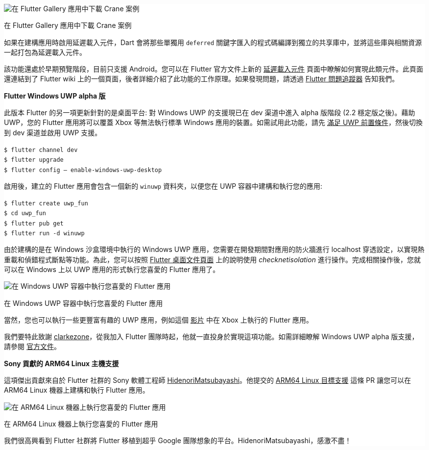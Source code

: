 ![在 Flutter Gallery 應用中下載 Crane 案例](https://devrel.andfun.cn/devrel/posts/2021/05/TJQbmZ.gif)

在 Flutter Gallery 應用中下載 Crane 案例

如果在建構應用時啟用延遲載入元件，Dart 會將那些單獨用 `deferred` 關鍵字匯入的程式碼編譯到獨立的共享庫中，並將這些庫與相關資源一起打包為延遲載入元件。

該功能還處於早期預覽階段，目前只支援 Android。您可以在 Flutter 官方文件上新的 [延遲載入元件](https://flutter.cn/docs/perf/deferred-components) 頁面中瞭解如何實現此類元件。此頁面還連結到了 Flutter wiki 上的一個頁面，後者詳細介紹了此功能的工作原理。如果發現問題，請透過 [Flutter 問題追蹤器](http://github.com/flutter/flutter/issues) 告知我們。

**Flutter Windows UWP alpha 版**

此版本 Flutter 的另一項更新針對的是桌面平台: 對 Windows UWP 的支援現已在 dev 渠道中進入 alpha 版階段 (2.2 穩定版之後)。藉助 UWP，您的 Flutter 應用將可以覆蓋 Xbox 等無法執行標準 Windows 應用的裝置。如需試用此功能，請先 [滿足 UWP 前置條件](https://flutter.cn/desktop#windows-uwp)，然後切換到 dev 渠道並啟用 UWP 支援。

```
$ flutter channel dev
$ flutter upgrade
$ flutter config — enable-windows-uwp-desktop
```

啟用後，建立的 Flutter 應用會包含一個新的 `winuwp` 資料夾，以便您在 UWP 容器中建構和執行您的應用:

```
$ flutter create uwp_fun
$ cd uwp_fun
$ flutter pub get
$ flutter run -d winuwp
```

由於建構的是在 Windows 沙盒環境中執行的 Windows UWP 應用，您需要在開發期間對應用的防火牆進行 localhost 穿透設定，以實現熱重載和偵錯程式斷點等功能。為此，您可以按照 [Flutter 桌面文件頁面](http://flutter.cn/desktop/#windows-uwp) 上的說明使用 *checknetisolation* 進行操作。完成相關操作後，您就可以在 Windows 上以 UWP 應用的形式執行您喜愛的 Flutter 應用了。

![在 Windows UWP 容器中執行您喜愛的 Flutter 應用](https://devrel.andfun.cn/devrel/posts/2021/05/KxCQcf.png)

在 Windows UWP 容器中執行您喜愛的 Flutter 應用

當然，您也可以執行一些更豐富有趣的 UWP 應用，例如這個 [影片](https://devrel.andfun.cn/devrel/posts/2021/05/q5hepO.mp4) 中在 Xbox 上執行的 Flutter 應用。

<video controls width="640px" height="480px" src="https://devrel.andfun.cn/devrel/posts/2021/05/q5hepO.mp4"></video>

我們要特此致謝 [clarkezone](https://github.com/clarkezone)，從我加入 Flutter 團隊時起，他就一直投身於實現這項功能。如需詳細瞭解 Windows UWP alpha 版支援，請參閱 [官方文件](http://flutter.cn/desktop/#windows-uwp)。

**Sony 貢獻的 ARM64 Linux 主機支援**

這項傑出貢獻來自於 Flutter 社群的 Sony 軟體工程師 [HidenoriMatsubayashi](https://github.com/HidenoriMatsubayashi)。他提交的 [ARM64 Linux 目標支援](https://github.com/flutter/flutter/pull/61221) 這條 PR 讓您可以在 ARM64 Linux 機器上建構和執行 Flutter 應用。

![在 ARM64 Linux 機器上執行您喜愛的 Flutter 應用](https://devrel.andfun.cn/devrel/posts/2021/05/tpaxju.png)

在 ARM64 Linux 機器上執行您喜愛的 Flutter 應用

我們很高興看到 Flutter 社群將 Flutter 移植到超乎 Google 團隊想象的平台。HidenoriMatsubayashi，感激不盡！
